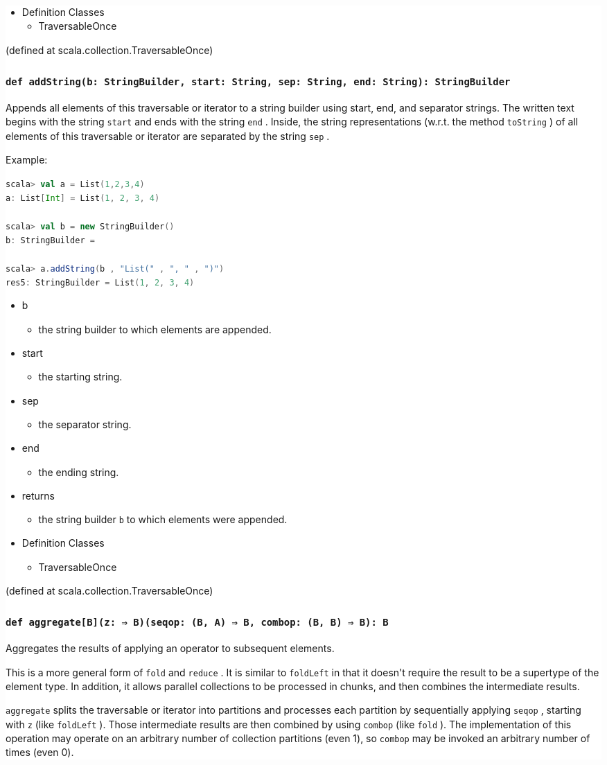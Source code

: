 * Definition Classes
  * TraversableOnce

(defined at scala.collection.TraversableOnce)


### `def addString(b: StringBuilder, start: String, sep: String, end: String): StringBuilder` ###

Appends all elements of this traversable or iterator to a string builder using
start, end, and separator strings. The written text begins with the string
 `start` and ends with the string `end` . Inside, the string representations
(w.r.t. the method `toString` ) of all elements of this traversable or iterator
are separated by the string `sep` .

Example:

```scala
scala> val a = List(1,2,3,4)
a: List[Int] = List(1, 2, 3, 4)

scala> val b = new StringBuilder()
b: StringBuilder =

scala> a.addString(b , "List(" , ", " , ")")
res5: StringBuilder = List(1, 2, 3, 4)
```

* b
  * the string builder to which elements are appended.
* start
  * the starting string.
* sep
  * the separator string.
* end
  * the ending string.
* returns
  * the string builder `b` to which elements were appended.

* Definition Classes
  * TraversableOnce

(defined at scala.collection.TraversableOnce)


### `def aggregate[B](z: ⇒ B)(seqop: (B, A) ⇒ B, combop: (B, B) ⇒ B): B`     ###

Aggregates the results of applying an operator to subsequent elements.

This is a more general form of `fold` and `reduce` . It is similar to
 `foldLeft` in that it doesn't require the result to be a supertype of the
element type. In addition, it allows parallel collections to be processed in
chunks, and then combines the intermediate results.

 `aggregate` splits the traversable or iterator into partitions and processes
each partition by sequentially applying `seqop` , starting with `z` (like
 `foldLeft` ). Those intermediate results are then combined by using `combop`
(like `fold` ). The implementation of this operation may operate on an arbitrary
number of collection partitions (even 1), so `combop` may be invoked an
arbitrary number of times (even 0).
